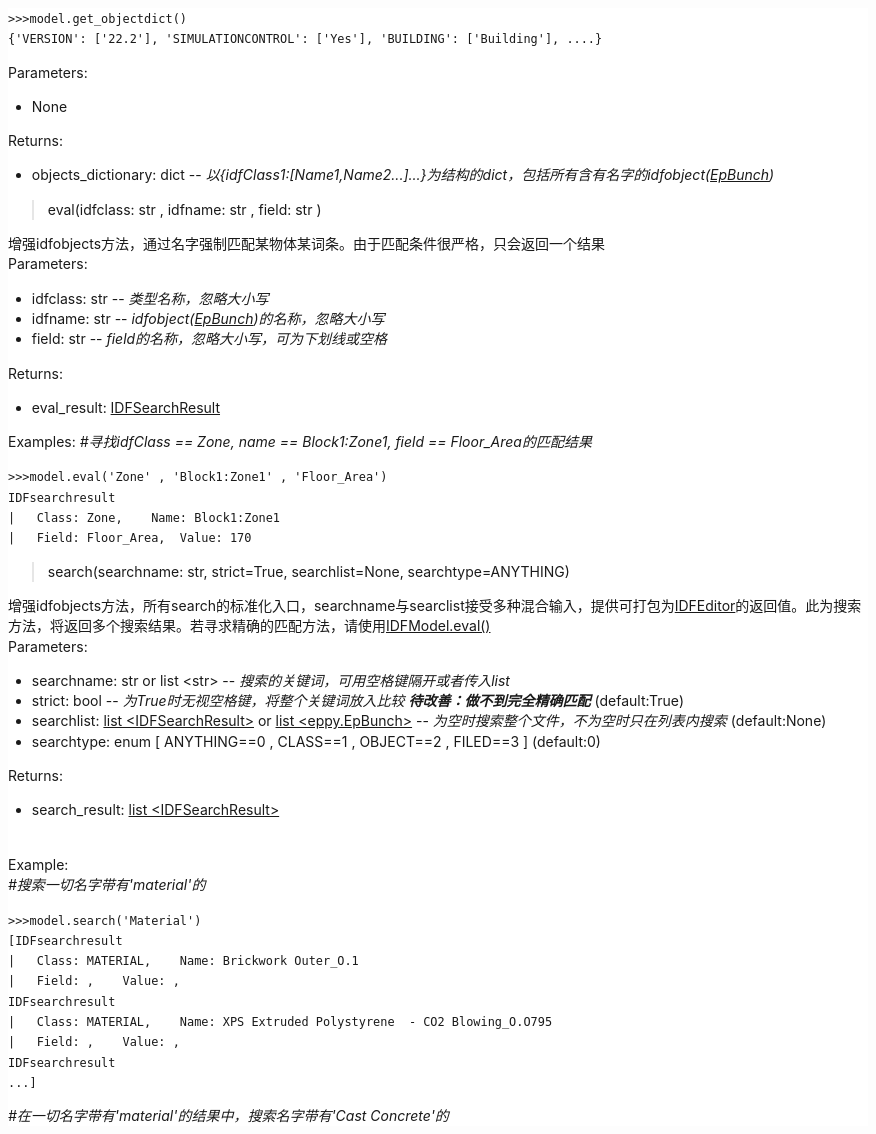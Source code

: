     >>>model.get_objectdict()
    {'VERSION': ['22.2'], 'SIMULATIONCONTROL': ['Yes'], 'BUILDING': ['Building'], ....}
Parameters:
- None

Returns:
- objects_dictionary: dict -- *以{idfClass1:[Name1,Name2...]...}为结构的dict，包括所有含有名字的idfobject([EpBunch](#EpBunch))*

> <a id='eval'> eval(idfclass: str , idfname: str , field: str ) </a>

增强idfobjects方法，通过名字强制匹配某物体某词条。由于匹配条件很严格，只会返回一个结果
<br>Parameters:
- idfclass: str -- *类型名称，忽略大小写*
- idfname: str -- *idfobject([EpBunch](#EpBunch))的名称，忽略大小写*
- field: str -- *field的名称，忽略大小写，可为下划线或空格*

Returns:
- eval_result: [IDFSearchResult](#IDFSearchResult)

Examples:
*#寻找idfClass == Zone, name == Block1:Zone1, field == Floor_Area的匹配结果*

    >>>model.eval('Zone' , 'Block1:Zone1' , 'Floor_Area')
    IDFsearchresult
    |	Class: Zone,	Name: Block1:Zone1
    |	Field: Floor_Area,	Value: 170

> <a id='search'>search(searchname: str, strict=True, searchlist=None, searchtype=ANYTHING) </a>

增强idfobjects方法，所有search的标准化入口，searchname与searclist接受多种混合输入，提供可打包为[IDFEditor](#IDFEditor)的返回值。此为搜索方法，将返回多个搜索结果。若寻求精确的匹配方法，请使用[IDFModel.eval()](#eval)
<br>Parameters:
- searchname: str or list \<str> -- *搜索的关键词，可用空格键隔开或者传入list*
- strict: bool  --  *为True时无视空格键，将整个关键词放入比较 **待改善：做不到完全精确匹配*** (default:True)
- searchlist: [list \<IDFSearchResult>](#IDFSearchResult) or [list \<eppy.EpBunch>](#EpBunch) -- *为空时搜索整个文件，不为空时只在列表内搜索* (default:None)
- searchtype: enum [ ANYTHING==0 , CLASS==1 , OBJECT==2 , FILED==3 ] (default:0)

Returns:
- search_result: [list \<IDFSearchResult>](#IDFSearchResult)

<br>Example:<br>
*#搜索一切名字带有'material'的*

    >>>model.search('Material')
    [IDFsearchresult
    |	Class: MATERIAL,	Name: Brickwork Outer_O.1	
    |   Field: , 	Value: , 
    IDFsearchresult
    |	Class: MATERIAL,	Name: XPS Extruded Polystyrene  - CO2 Blowing_O.O795 
    |   Field: ,	Value: , 
    IDFsearchresult 
    ...]
*#在一切名字带有'material'的结果中，搜索名字带有'Cast Concrete'的*
